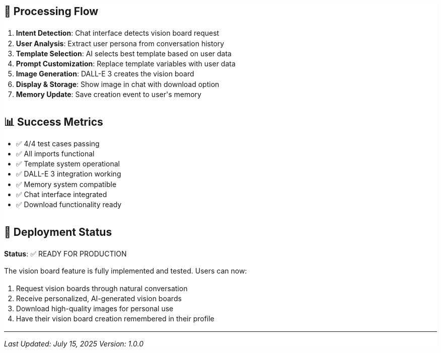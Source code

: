 ## 🔄 Processing Flow

1. **Intent Detection**: Chat interface detects vision board request
2. **User Analysis**: Extract user persona from conversation history
3. **Template Selection**: AI selects best template based on user data
4. **Prompt Customization**: Replace template variables with user data
5. **Image Generation**: DALL-E 3 creates the vision board
6. **Display & Storage**: Show image in chat with download option
7. **Memory Update**: Save creation event to user's memory

## 📊 Success Metrics

- ✅ 4/4 test cases passing
- ✅ All imports functional
- ✅ Template system operational
- ✅ DALL-E 3 integration working
- ✅ Memory system compatible
- ✅ Chat interface integrated
- ✅ Download functionality ready

## 🎉 Deployment Status

**Status**: ✅ READY FOR PRODUCTION

The vision board feature is fully implemented and tested. Users can now:
1. Request vision boards through natural conversation
2. Receive personalized, AI-generated vision boards
3. Download high-quality images for personal use
4. Have their vision board creation remembered in their profile

---

*Last Updated: July 15, 2025*
*Version: 1.0.0*

